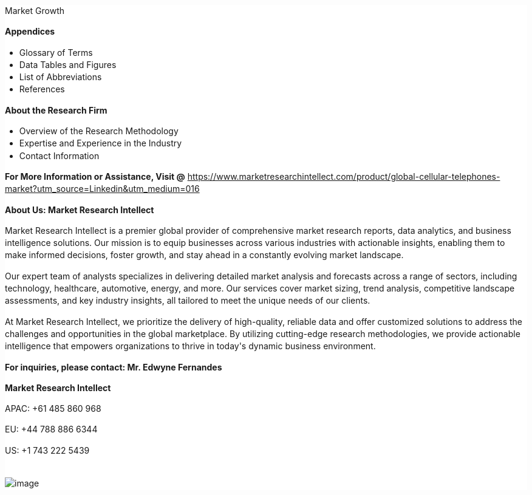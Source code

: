 Market Growth</li></ul><p><strong>Appendices</strong></p><ul><li>Glossary of Terms</li><li>Data Tables and Figures</li><li>List of Abbreviations</li><li>References</li></ul><p><strong>About the Research Firm</strong></p><ul><li>Overview of the Research Methodology</li><li>Expertise and Experience in the Industry</li><li>Contact Information</li></ul></div><div class="article-main__content" data-test-id="publishing-text-block"><p><span class="font-[700]"><strong>For More Information or Assistance, Visit @</strong>&nbsp;<a href="https://www.marketresearchintellect.com/product/global-cellular-telephones-market?utm_source=Linkedin&utm_medium=016">https://www.marketresearchintellect.com/product/global-cellular-telephones-market?utm_source=Linkedin&utm_medium=016</a></span></p><p><strong>About Us: Market Research Intellect</strong></p><p>Market Research Intellect is a premier global provider of comprehensive market research reports, data analytics, and business intelligence solutions. Our mission is to equip businesses across various industries with actionable insights, enabling them to make informed decisions, foster growth, and stay ahead in a constantly evolving market landscape.</p><p>Our expert team of analysts specializes in delivering detailed market analysis and forecasts across a range of sectors, including technology, healthcare, automotive, energy, and more. Our services cover market sizing, trend analysis, competitive landscape assessments, and key industry insights, all tailored to meet the unique needs of our clients.</p><p>At Market Research Intellect, we prioritize the delivery of high-quality, reliable data and offer customized solutions to address the challenges and opportunities in the global marketplace. By utilizing cutting-edge research methodologies, we provide actionable intelligence that empowers organizations to thrive in today's dynamic business environment.</p><p><strong>For inquiries, please contact: Mr. Edwyne Fernandes</strong></p><p><strong>Market Research Intellect</strong></p><p>APAC: +61 485 860 968</p><p>EU: +44 788 886 6344</p><p>US: +1 743 222 5439</p></div><div class="article-main__content" data-test-id="publishing-text-block">&nbsp;</div>
![image](https://github.com/user-attachments/assets/655d47f6-d01c-4b51-83fc-626ed73956c7)
